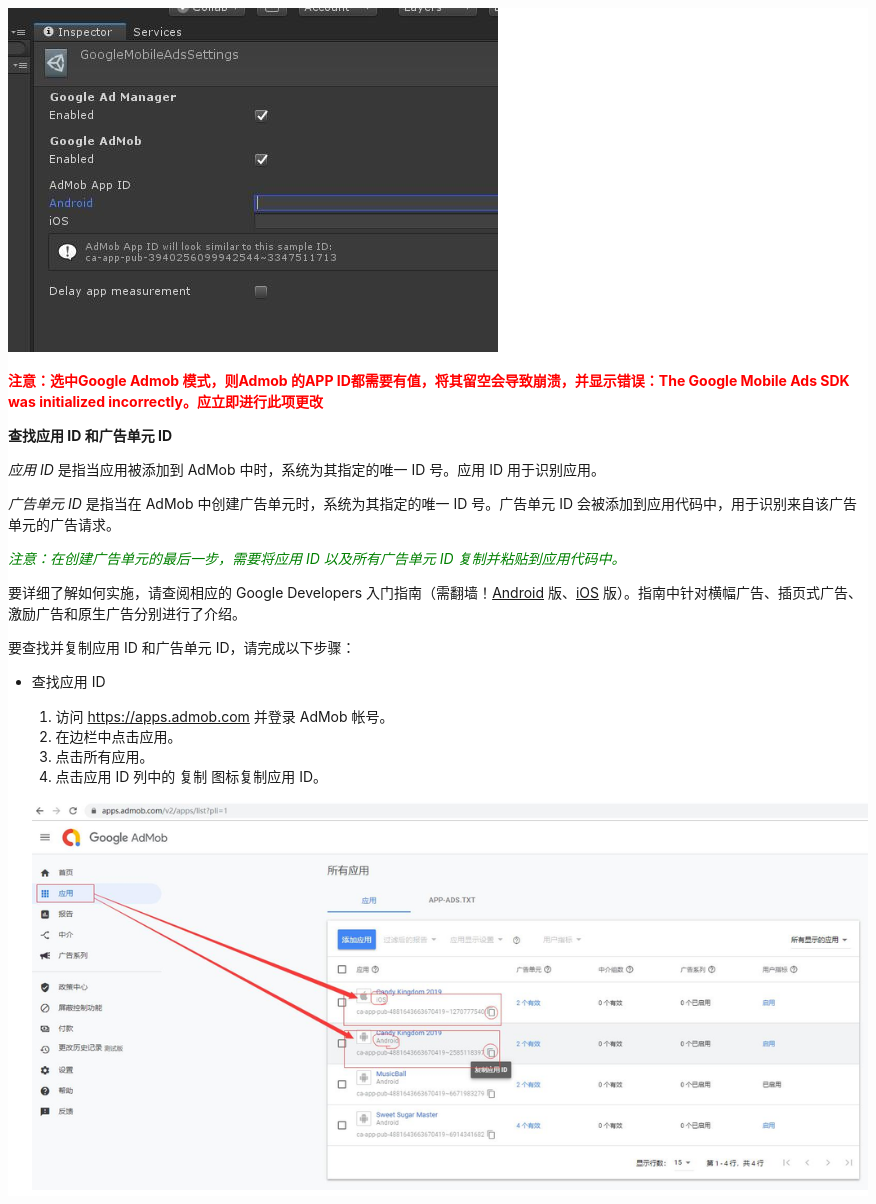 ![](./img/admob-setting2.jpg)

<font color=red>**注意：选中Google Admob 模式，则Admob 的APP ID都需要有值，将其留空会导致崩溃，并显示错误：The Google Mobile Ads SDK was initialized incorrectly。应立即进行此项更改**</font>

**查找应用 ID 和广告单元 ID**

*应用 ID* 是指当应用被添加到 AdMob 中时，系统为其指定的唯一 ID 号。应用 ID 用于识别应用。

*广告单元 ID* 是指当在 AdMob 中创建广告单元时，系统为其指定的唯一 ID 号。广告单元 ID 会被添加到应用代码中，用于识别来自该广告单元的广告请求。

<font color=green>*注意：在创建广告单元的最后一步，需要将应用 ID 以及所有广告单元 ID 复制并粘贴到应用代码中。*</font>
    
要详细了解如何实施，请查阅相应的 Google Developers 入门指南（需翻墙！[Android](https://developers.google.com/admob/android/quick-start) 版、[iOS](https://firebase.google.com/docs/admob/ios/quick-start) 版）。指南中针对横幅广告、插页式广告、激励广告和原生广告分别进行了介绍。
    
要查找并复制应用 ID 和广告单元 ID，请完成以下步骤：

* 查找应用 ID
    1. 访问 https://apps.admob.com 并登录 AdMob 帐号。
    2. 在边栏中点击应用。
    3. 点击所有应用。
    4. 点击应用 ID 列中的 复制 图标复制应用 ID。

    ![](./img/admob-appid.jpg)
